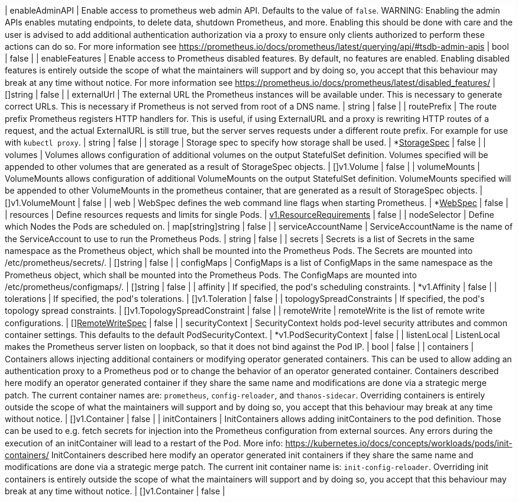 | enableAdminAPI | Enable access to prometheus web admin API. Defaults to the value of `false`. WARNING: Enabling the admin APIs enables mutating endpoints, to delete data, shutdown Prometheus, and more. Enabling this should be done with care and the user is advised to add additional authentication authorization via a proxy to ensure only clients authorized to perform these actions can do so. For more information see https://prometheus.io/docs/prometheus/latest/querying/api/#tsdb-admin-apis | bool | false |
| enableFeatures | Enable access to Prometheus disabled features. By default, no features are enabled. Enabling disabled features is entirely outside the scope of what the maintainers will support and by doing so, you accept that this behaviour may break at any time without notice. For more information see https://prometheus.io/docs/prometheus/latest/disabled_features/ | []string | false |
| externalUrl | The external URL the Prometheus instances will be available under. This is necessary to generate correct URLs. This is necessary if Prometheus is not served from root of a DNS name. | string | false |
| routePrefix | The route prefix Prometheus registers HTTP handlers for. This is useful, if using ExternalURL and a proxy is rewriting HTTP routes of a request, and the actual ExternalURL is still true, but the server serves requests under a different route prefix. For example for use with `kubectl proxy`. | string | false |
| storage | Storage spec to specify how storage shall be used. | *[StorageSpec](#storagespec) | false |
| volumes | Volumes allows configuration of additional volumes on the output StatefulSet definition. Volumes specified will be appended to other volumes that are generated as a result of StorageSpec objects. | []v1.Volume | false |
| volumeMounts | VolumeMounts allows configuration of additional VolumeMounts on the output StatefulSet definition. VolumeMounts specified will be appended to other VolumeMounts in the prometheus container, that are generated as a result of StorageSpec objects. | []v1.VolumeMount | false |
| web | WebSpec defines the web command line flags when starting Prometheus. | *[WebSpec](#webspec) | false |
| resources | Define resources requests and limits for single Pods. | [v1.ResourceRequirements](https://kubernetes.io/docs/reference/generated/kubernetes-api/v1.23/#resourcerequirements-v1-core) | false |
| nodeSelector | Define which Nodes the Pods are scheduled on. | map[string]string | false |
| serviceAccountName | ServiceAccountName is the name of the ServiceAccount to use to run the Prometheus Pods. | string | false |
| secrets | Secrets is a list of Secrets in the same namespace as the Prometheus object, which shall be mounted into the Prometheus Pods. The Secrets are mounted into /etc/prometheus/secrets/<secret-name>. | []string | false |
| configMaps | ConfigMaps is a list of ConfigMaps in the same namespace as the Prometheus object, which shall be mounted into the Prometheus Pods. The ConfigMaps are mounted into /etc/prometheus/configmaps/<configmap-name>. | []string | false |
| affinity | If specified, the pod's scheduling constraints. | *v1.Affinity | false |
| tolerations | If specified, the pod's tolerations. | []v1.Toleration | false |
| topologySpreadConstraints | If specified, the pod's topology spread constraints. | []v1.TopologySpreadConstraint | false |
| remoteWrite | remoteWrite is the list of remote write configurations. | [][RemoteWriteSpec](#remotewritespec) | false |
| securityContext | SecurityContext holds pod-level security attributes and common container settings. This defaults to the default PodSecurityContext. | *v1.PodSecurityContext | false |
| listenLocal | ListenLocal makes the Prometheus server listen on loopback, so that it does not bind against the Pod IP. | bool | false |
| containers | Containers allows injecting additional containers or modifying operator generated containers. This can be used to allow adding an authentication proxy to a Prometheus pod or to change the behavior of an operator generated container. Containers described here modify an operator generated container if they share the same name and modifications are done via a strategic merge patch. The current container names are: `prometheus`, `config-reloader`, and `thanos-sidecar`. Overriding containers is entirely outside the scope of what the maintainers will support and by doing so, you accept that this behaviour may break at any time without notice. | []v1.Container | false |
| initContainers | InitContainers allows adding initContainers to the pod definition. Those can be used to e.g. fetch secrets for injection into the Prometheus configuration from external sources. Any errors during the execution of an initContainer will lead to a restart of the Pod. More info: https://kubernetes.io/docs/concepts/workloads/pods/init-containers/ InitContainers described here modify an operator generated init containers if they share the same name and modifications are done via a strategic merge patch. The current init container name is: `init-config-reloader`. Overriding init containers is entirely outside the scope of what the maintainers will support and by doing so, you accept that this behaviour may break at any time without notice. | []v1.Container | false |